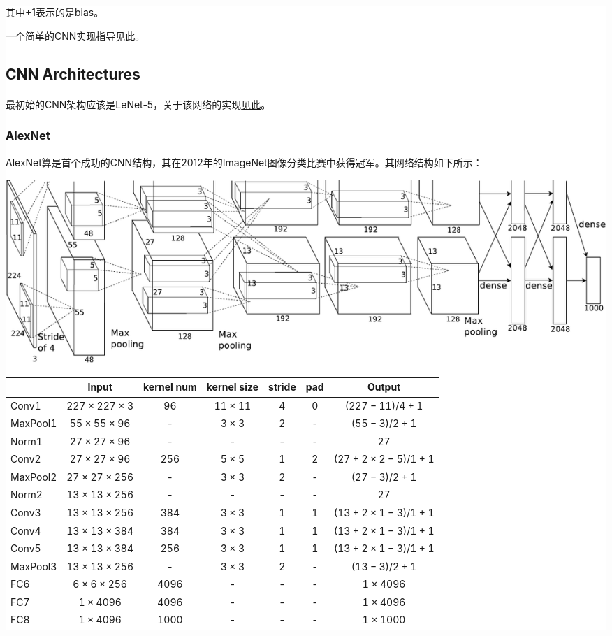 其中$+1$表示的是bias。

一个简单的CNN实现指导[见此](https://github.com/Daya-Jin/DL_for_learner/blob/master/CNN/mini_CNN.ipynb)。

## CNN Architectures

最初始的CNN架构应该是LeNet-5，关于该网络的实现[见此](https://github.com/Daya-Jin/DL_for_learner/blob/master/CNN/LeNet-5.ipynb)。

### AlexNet

AlexNet算是首个成功的CNN结构，其在2012年的ImageNet图像分类比赛中获得冠军。其网络结构如下所示：

![](/img/2019-04-15_19-26-30.bmp)

||Input|kernel num|kernel size|stride|pad|Output|
|-|:-:|:-:|:-:|:-:|:-:|:-:|
|Conv1|$227{\times}227{\times}3$|$96$|$11{\times}11$|4|0|$(227-11)/4+1$|
|MaxPool1|$55{\times}55{\times}96$|-|$3{\times}3$|2|-|$(55-3)/2+1$|
|Norm1|$27{\times}27{\times}96$|-|-|-|-|27|
|Conv2|$27{\times}27{\times}96$|$256$|$5{\times}5$|1|2|$(27+2{\times}2-5)/1+1$|
|MaxPool2|$27{\times}27{\times}256$|-|$3{\times}3$|2|-|$(27-3)/2+1$|
|Norm2|$13{\times}13{\times}256$|-|-|-|-|27|
|Conv3|$13{\times}13{\times}256$|$384$|$3{\times}3$|1|1|$(13+2{\times}1-3)/1+1$|
|Conv4|$13{\times}13{\times}384$|$384$|$3{\times}3$|1|1|$(13+2{\times}1-3)/1+1$|
|Conv5|$13{\times}13{\times}384$|$256$|$3{\times}3$|1|1|$(13+2{\times}1-3)/1+1$|
|MaxPool3|$13{\times}13{\times}256$|-|$3{\times}3$|2|-|$(13-3)/2+1$|
|FC6|$6{\times}6{\times}256$|4096|-|-|-|$1{\times}4096$|
|FC7|$1{\times}4096$|4096|-|-|-|$1{\times}4096$|
|FC8|$1{\times}4096$|1000|-|-|-|$1{\times}1000$|
